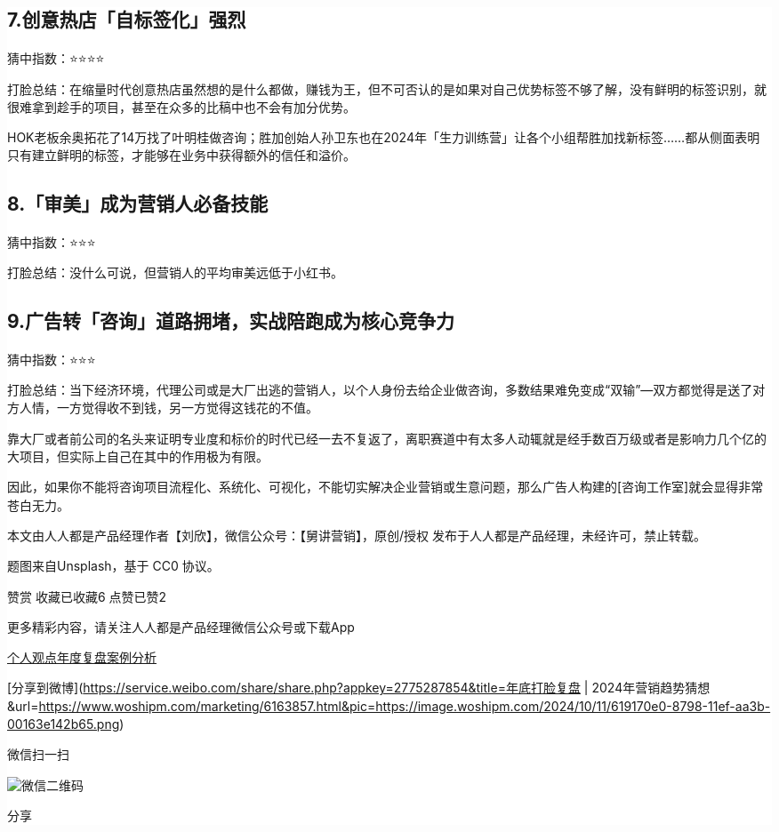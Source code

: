 ## 7.创意热店「自标签化」强烈

猜中指数：⭐⭐⭐⭐

打脸总结：在缩量时代创意热店虽然想的是什么都做，赚钱为王，但不可否认的是如果对自己优势标签不够了解，没有鲜明的标签识别，就很难拿到趁手的项目，甚至在众多的比稿中也不会有加分优势。

HOK老板余奥拓花了14万找了叶明桂做咨询；胜加创始人孙卫东也在2024年「生力训练营」让各个小组帮胜加找新标签……都从侧面表明只有建立鲜明的标签，才能够在业务中获得额外的信任和溢价。

## 8.「审美」成为营销人必备技能

猜中指数：⭐⭐⭐

打脸总结：没什么可说，但营销人的平均审美远低于小红书。

## 9.广告转「咨询」道路拥堵，实战陪跑成为核心竞争力

猜中指数：⭐⭐⭐

打脸总结：当下经济环境，代理公司或是大厂出逃的营销人，以个人身份去给企业做咨询，多数结果难免变成“双输”—双方都觉得是送了对方人情，一方觉得收不到钱，另一方觉得这钱花的不值。

靠大厂或者前公司的名头来证明专业度和标价的时代已经一去不复返了，离职赛道中有太多人动辄就是经手数百万级或者是影响力几个亿的大项目，但实际上自己在其中的作用极为有限。

因此，如果你不能将咨询项目流程化、系统化、可视化，不能切实解决企业营销或生意问题，那么广告人构建的\[咨询工作室\]就会显得非常苍白无力。

本文由人人都是产品经理作者【刘欣】，微信公众号：【舅讲营销】，原创/授权 发布于人人都是产品经理，未经许可，禁止转载。

题图来自Unsplash，基于 CC0 协议。

赞赏 收藏已收藏6 点赞已赞2

更多精彩内容，请关注人人都是产品经理微信公众号或下载App

[个人观点](https://www.woshipm.com/tag/%e4%b8%aa%e4%ba%ba%e8%a7%82%e7%82%b9)[年度复盘](https://www.woshipm.com/tag/%e5%b9%b4%e5%ba%a6%e5%a4%8d%e7%9b%98)[案例分析](https://www.woshipm.com/tag/%e6%a1%88%e4%be%8b%e5%88%86%e6%9e%90)

[分享到微博](https://service.weibo.com/share/share.php?appkey=2775287854&title=年底打脸复盘 | 2024年营销趋势猜想&url=https://www.woshipm.com/marketing/6163857.html&pic=https://image.woshipm.com/2024/10/11/619170e0-8798-11ef-aa3b-00163e142b65.png)

微信扫一扫

![微信二维码](https://api.pwmqr.com/qrcode/create/?url=https://www.woshipm.com/marketing/6163857.html)

分享